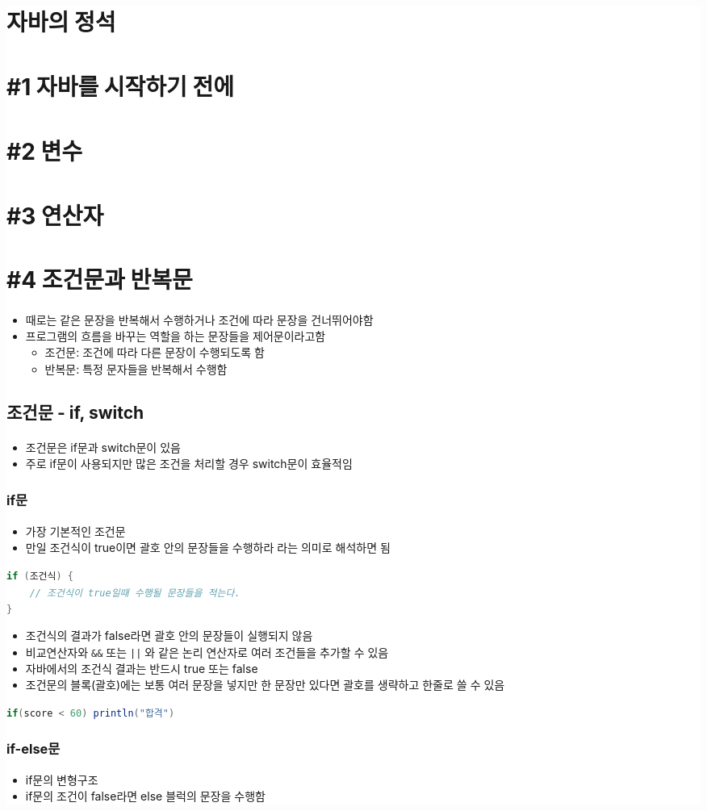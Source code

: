 # 자바의 정석







# #1 자바를 시작하기 전에

# #2 변수

# #3 연산자

#  #4 조건문과 반복문

- 때로는 같은 문장을 반복해서 수행하거나 조건에 따라 문장을 건너뛰어야함
- 프로그램의 흐름을 바꾸는 역할을 하는 문장들을 제어문이라고함
  - 조건문: 조건에 따라 다른 문장이 수행되도록 함
  - 반복문: 특정 문자들을 반복해서 수행함

## 조건문 - if, switch

- 조건문은 if문과 switch문이 있음
- 주로 if문이 사용되지만 많은 조건을 처리할 경우 switch문이 효율적임

### if문

- 가장 기본적인 조건문
- 만일 조건식이 true이면 괄호 안의 문장들을 수행하라 라는 의미로 해석하면 됨

```java
if (조건식) {
	// 조건식이 true일때 수행될 문장들을 적는다.
}
```

- 조건식의 결과가 false라면 괄호 안의 문장들이 실행되지 않음
- 비교연산자와 `&&` 또는  `||` 와 같은 논리 연산자로 여러 조건들을 추가할 수 있음
- 자바에서의 조건식 결과는 반드시 true 또는 false
- 조건문의 블록(괄호)에는 보통 여러 문장을 넣지만 한 문장만 있다면 괄호를 생략하고 한줄로 쓸 수 있음

```java
if(score < 60) println("합격")
```



### if-else문

- if문의 변형구조
- if문의 조건이 false라면 else 블럭의 문장을 수행함
